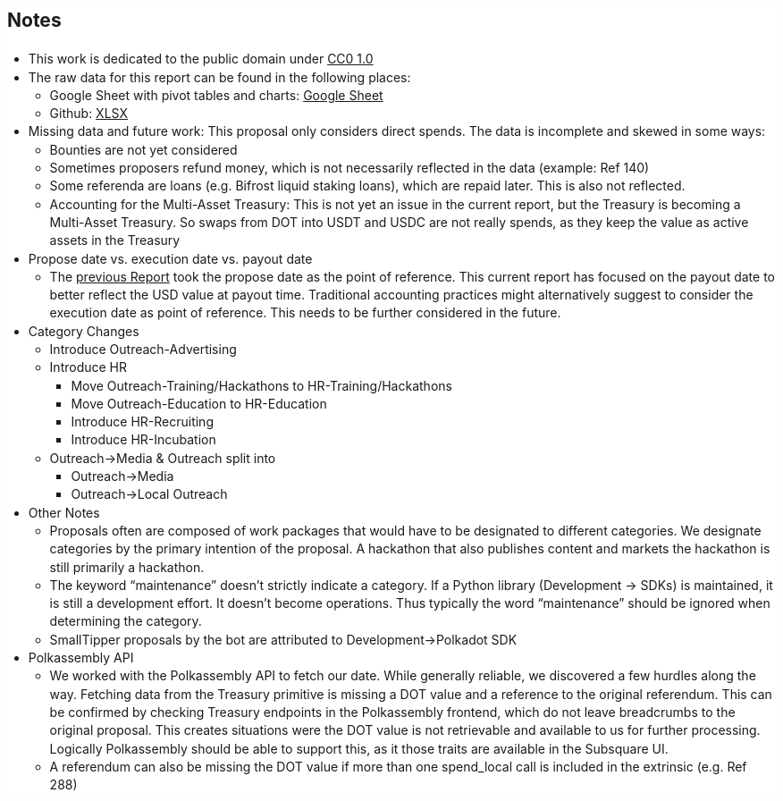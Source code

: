 ## Notes
- This work is dedicated to the public domain under [CC0 1.0](https://creativecommons.org/publicdomain/zero/1.0/?ref=chooser-v1) 
- The raw data for this report can be found in the following places:
    - Google Sheet with pivot tables and charts: [Google Sheet](https://docs.google.com/spreadsheets/d/1HLo_MdSDMcNXk6Q7fc7pQFansyGJJN3r/edit#gid=626441615)
    - Github: [XLSX](https://github.com/OpenGov-Watch/data/blob/a205987fbb81bef7c78cbba396f798dd31101d5c/2023-polkadot-treasury-spends.xlsx)
- Missing data and future work: This proposal only considers direct spends. The data is incomplete and skewed in some ways:
    - Bounties are not yet considered
    - Sometimes proposers refund money, which is not necessarily reflected in the data (example: Ref 140)
    - Some referenda are loans (e.g. Bifrost liquid staking loans), which are repaid later. This is also not reflected.
    - Accounting for the Multi-Asset Treasury: This is not yet an issue in the current report, but the Treasury is becoming a Multi-Asset Treasury. So swaps from DOT into USDT and USDC are not really spends, as they keep the value as active assets in the Treasury
- Propose date vs. execution date vs. payout date
    - The [previous Report](https://forum.polkadot.network/t/polkadot-treasury-report-2023-q3/4333) took the propose date as the point of reference. This current report has focused on the payout date to better reflect the USD value at payout time. Traditional accounting practices might alternatively suggest to consider the execution date as point of reference. This needs to be further considered in the future.
- Category Changes
    - Introduce Outreach-Advertising
    - Introduce HR
        - Move Outreach-Training/Hackathons to HR-Training/Hackathons
        - Move Outreach-Education to HR-Education
        - Introduce HR-Recruiting
        - Introduce HR-Incubation
    - Outreach→Media & Outreach split into
        - Outreach→Media
        - Outreach→Local Outreach
- Other Notes
    - Proposals often are composed of work packages that would have to be designated to different categories. We designate categories by the primary intention of the proposal. A hackathon that also publishes content and markets the hackathon is still primarily a hackathon.
    - The keyword “maintenance” doesn’t strictly indicate a category. If a Python library (Development → SDKs) is maintained, it is still a development effort. It doesn’t become operations. Thus typically the word “maintenance” should be ignored when determining the category.
    - SmallTipper proposals by the bot are attributed to Development→Polkadot SDK
- Polkassembly API
    - We worked with the Polkassembly API to fetch our date. While generally reliable, we discovered a few hurdles along the way. Fetching data from the Treasury primitive is missing a DOT value and a reference to the original referendum. This can be confirmed by checking Treasury endpoints in the Polkassembly frontend, which do not leave breadcrumbs to the original proposal. This creates situations were the DOT value is not retrievable and available to us for further processing. Logically Polkassembly should be able to support this, as it those traits are available in the Subsquare UI.
    - A referendum can also be missing the DOT value if more than one spend_local call is included in the extrinsic (e.g. Ref 288)
